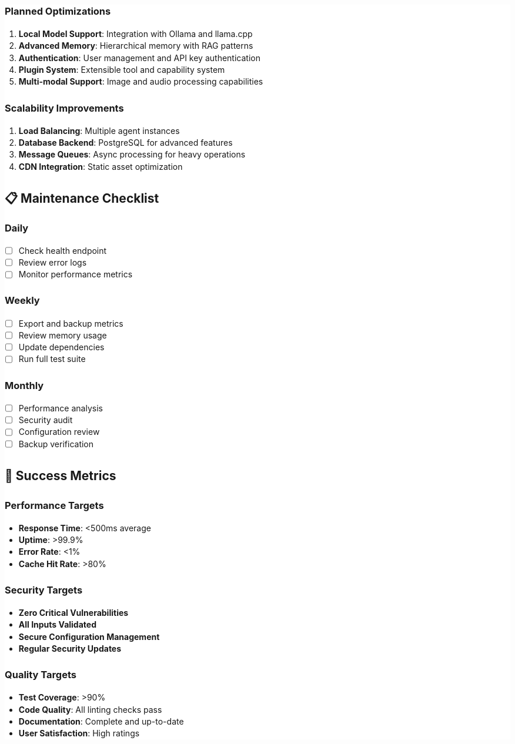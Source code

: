 ### Planned Optimizations
1. **Local Model Support**: Integration with Ollama and llama.cpp
2. **Advanced Memory**: Hierarchical memory with RAG patterns
3. **Authentication**: User management and API key authentication
4. **Plugin System**: Extensible tool and capability system
5. **Multi-modal Support**: Image and audio processing capabilities

### Scalability Improvements
1. **Load Balancing**: Multiple agent instances
2. **Database Backend**: PostgreSQL for advanced features
3. **Message Queues**: Async processing for heavy operations
4. **CDN Integration**: Static asset optimization

## 📋 Maintenance Checklist

### Daily
- [ ] Check health endpoint
- [ ] Review error logs
- [ ] Monitor performance metrics

### Weekly
- [ ] Export and backup metrics
- [ ] Review memory usage
- [ ] Update dependencies
- [ ] Run full test suite

### Monthly
- [ ] Performance analysis
- [ ] Security audit
- [ ] Configuration review
- [ ] Backup verification

## 🎯 Success Metrics

### Performance Targets
- **Response Time**: <500ms average
- **Uptime**: >99.9%
- **Error Rate**: <1%
- **Cache Hit Rate**: >80%

### Security Targets
- **Zero Critical Vulnerabilities**
- **All Inputs Validated**
- **Secure Configuration Management**
- **Regular Security Updates**

### Quality Targets
- **Test Coverage**: >90%
- **Code Quality**: All linting checks pass
- **Documentation**: Complete and up-to-date
- **User Satisfaction**: High ratings

